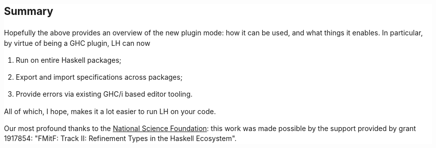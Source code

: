 Summary
-------

Hopefully the above provides an overview of the new plugin mode: how it can be used,
and what things it enables. In particular, by virtue of being a GHC plugin, LH can now

1. Run on entire Haskell packages;

2. Export and import specifications across packages;

3. Provide errors via existing GHC/i based editor tooling. 

All of which, I hope, makes it a lot easier to run LH on your code.

Our most profound thanks to the [National Science Foundation](https://nsf.gov/): 
this work was made possible by the support provided by grant 1917854: 
"FMitF: Track II: Refinement Types in the Haskell Ecosystem".
